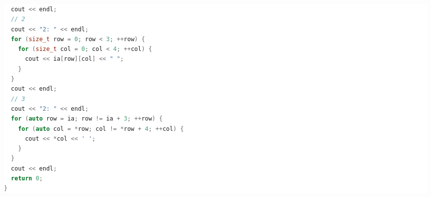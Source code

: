   ```c++
    cout << endl;
    // 2
    cout << "2: " << endl;
    for (size_t row = 0; row < 3; ++row) {
      for (size_t col = 0; col < 4; ++col) {
        cout << ia[row][col] << " ";
      }
    }
    cout << endl;
    // 3
    cout << "2: " << endl;
    for (auto row = ia; row != ia + 3; ++row) {
      for (auto col = *row; col != *row + 4; ++col) {
        cout << *col << ' ';
      }
    }
    cout << endl;
    return 0;
  }
  ```
